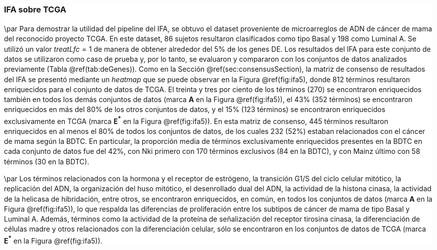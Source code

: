 ### IFA sobre TCGA

\par Para demostrar la utilidad del pipeline del IFA, se obtuvo el dataset proveniente de microarreglos de ADN de cáncer de mama del reconocido proyecto TCGA. En este dataset, 86 sujetos resultaron clasificados como tipo Basal y 198 como Luminal A. Se utilizó un valor $treatLfc=1$ de manera de obtener alrededor del 5% de los genes DE. Los resultados del IFA para este conjunto de datos se utilizaron como caso de prueba y, por lo tanto, se evaluaron y compararon con los conjuntos de datos analizados previamente (Tabla \@ref(tab:deGenes)). Como en la Sección \@ref(sec:consensusSection), la matriz de consenso de resultados del IFA se presentó mediante un _heatmap_ que se puede observar en la Figura \@ref(fig:ifa5), donde 812 términos resultaron enriquecidos para el conjunto de datos de TCGA. El treinta y tres por ciento de los términos (270) se encontraron enriquecidos también en todos los demás conjuntos de datos (marca **A** en la Figura \@ref(fig:ifa5)), el 43% (352 términos) se encontraron enriquecidos en más del 80% de los otros conjuntos de datos, y el 15% (123 términos) se encontraron enriquecidos exclusivamente en TCGA (marca **E$^*$** en la Figura \@ref(fig:ifa5)). En esta matriz de consenso, 445 términos resultaron enriquecidos en al menos el 80% de todos los conjuntos de datos, de los cuales 232 (52%) estaban relacionados con el cáncer de mama según la BDTC. En particular, la proporción media de términos exclusivamente enriquecidos presentes en la BDTC en cada conjunto de datos fue del 42%, con Nki primero con 170 términos exclusivos (84 en la BDTC), y con Mainz último con 58 términos (30 en la BDTC).

\par Los términos relacionados con la hormona y el receptor de estrógeno, la transición G1/S del ciclo celular mitótico, la replicación del ADN, la organización del huso mitótico, el desenrollado dual del ADN, la actividad de la histona cinasa, la actividad de la helicasa de hibridación, entre otros, se encontraron enriquecidos, en común, en todos los conjuntos de datos (marca **A** en la Figura \@ref(fig:ifa5)), lo que respalda las diferencias de proliferación entre los subtipos de cáncer de mama de tipo Basal y Luminal A. Además, términos como la actividad de la proteína de señalización del receptor tirosina cinasa, la diferenciación de células madre y otros relacionados con la diferenciación celular, sólo se encontraron en los conjuntos de datos de TCGA (marca **E$^*$** en la Figura \@ref(fig:ifa5)).

<div class="figure" style="text-align: center">